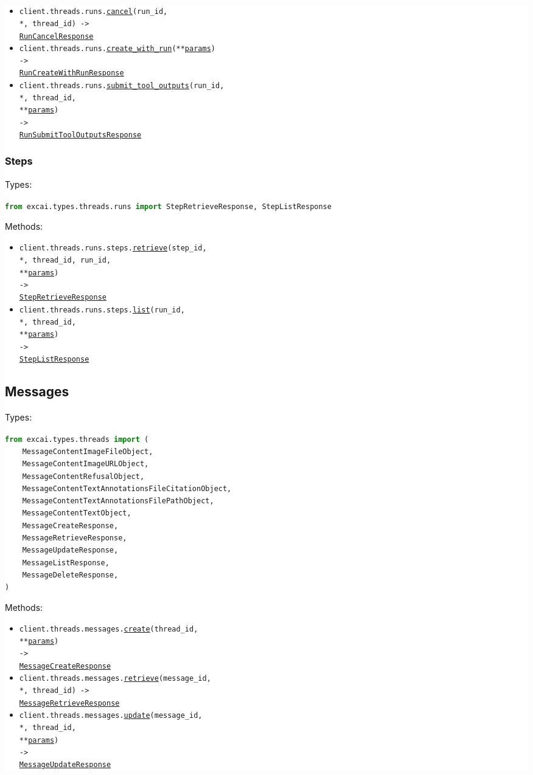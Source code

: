 - <code title="post /threads/{thread_id}/runs/{run_id}/cancel">client.threads.runs.<a href="./src/excai/resources/threads/runs/runs.py">cancel</a>(run_id, \*, thread_id) -> <a href="./src/excai/types/threads/run_cancel_response.py">RunCancelResponse</a></code>
- <code title="post /threads/runs">client.threads.runs.<a href="./src/excai/resources/threads/runs/runs.py">create_with_run</a>(\*\*<a href="src/excai/types/threads/run_create_with_run_params.py">params</a>) -> <a href="./src/excai/types/threads/run_create_with_run_response.py">RunCreateWithRunResponse</a></code>
- <code title="post /threads/{thread_id}/runs/{run_id}/submit_tool_outputs">client.threads.runs.<a href="./src/excai/resources/threads/runs/runs.py">submit_tool_outputs</a>(run_id, \*, thread_id, \*\*<a href="src/excai/types/threads/run_submit_tool_outputs_params.py">params</a>) -> <a href="./src/excai/types/threads/run_submit_tool_outputs_response.py">RunSubmitToolOutputsResponse</a></code>

### Steps

Types:

```python
from excai.types.threads.runs import StepRetrieveResponse, StepListResponse
```

Methods:

- <code title="get /threads/{thread_id}/runs/{run_id}/steps/{step_id}">client.threads.runs.steps.<a href="./src/excai/resources/threads/runs/steps.py">retrieve</a>(step_id, \*, thread_id, run_id, \*\*<a href="src/excai/types/threads/runs/step_retrieve_params.py">params</a>) -> <a href="./src/excai/types/threads/runs/step_retrieve_response.py">StepRetrieveResponse</a></code>
- <code title="get /threads/{thread_id}/runs/{run_id}/steps">client.threads.runs.steps.<a href="./src/excai/resources/threads/runs/steps.py">list</a>(run_id, \*, thread_id, \*\*<a href="src/excai/types/threads/runs/step_list_params.py">params</a>) -> <a href="./src/excai/types/threads/runs/step_list_response.py">StepListResponse</a></code>

## Messages

Types:

```python
from excai.types.threads import (
    MessageContentImageFileObject,
    MessageContentImageURLObject,
    MessageContentRefusalObject,
    MessageContentTextAnnotationsFileCitationObject,
    MessageContentTextAnnotationsFilePathObject,
    MessageContentTextObject,
    MessageCreateResponse,
    MessageRetrieveResponse,
    MessageUpdateResponse,
    MessageListResponse,
    MessageDeleteResponse,
)
```

Methods:

- <code title="post /threads/{thread_id}/messages">client.threads.messages.<a href="./src/excai/resources/threads/messages.py">create</a>(thread_id, \*\*<a href="src/excai/types/threads/message_create_params.py">params</a>) -> <a href="./src/excai/types/threads/message_create_response.py">MessageCreateResponse</a></code>
- <code title="get /threads/{thread_id}/messages/{message_id}">client.threads.messages.<a href="./src/excai/resources/threads/messages.py">retrieve</a>(message_id, \*, thread_id) -> <a href="./src/excai/types/threads/message_retrieve_response.py">MessageRetrieveResponse</a></code>
- <code title="post /threads/{thread_id}/messages/{message_id}">client.threads.messages.<a href="./src/excai/resources/threads/messages.py">update</a>(message_id, \*, thread_id, \*\*<a href="src/excai/types/threads/message_update_params.py">params</a>) -> <a href="./src/excai/types/threads/message_update_response.py">MessageUpdateResponse</a></code>